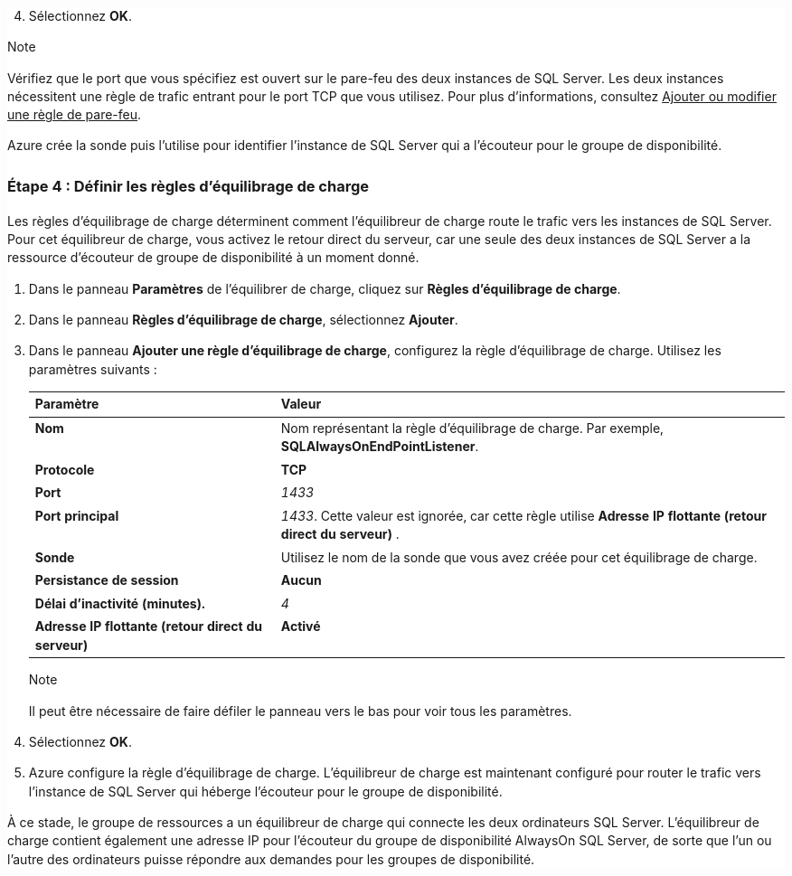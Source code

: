 4.  Sélectionnez **OK**. 

> [!NOTE]
> Vérifiez que le port que vous spécifiez est ouvert sur le pare-feu des deux instances de SQL Server. Les deux instances nécessitent une règle de trafic entrant pour le port TCP que vous utilisez. Pour plus d’informations, consultez [Ajouter ou modifier une règle de pare-feu](https://technet.microsoft.com/library/cc753558.aspx). 
> 

Azure crée la sonde puis l’utilise pour identifier l’instance de SQL Server qui a l’écouteur pour le groupe de disponibilité.

### <a name="step-4-set-the-load-balancing-rules"></a>Étape 4 : Définir les règles d’équilibrage de charge

Les règles d’équilibrage de charge déterminent comment l’équilibreur de charge route le trafic vers les instances de SQL Server. Pour cet équilibreur de charge, vous activez le retour direct du serveur, car une seule des deux instances de SQL Server a la ressource d’écouteur de groupe de disponibilité à un moment donné.

1. Dans le panneau **Paramètres** de l’équilibrer de charge, cliquez sur **Règles d’équilibrage de charge**. 

2. Dans le panneau **Règles d’équilibrage de charge**, sélectionnez **Ajouter**.

3. Dans le panneau **Ajouter une règle d’équilibrage de charge**, configurez la règle d’équilibrage de charge. Utilisez les paramètres suivants : 

   | Paramètre | Valeur |
   | --- | --- |
   | **Nom** |Nom représentant la règle d’équilibrage de charge. Par exemple, **SQLAlwaysOnEndPointListener**. |
   | **Protocole** |**TCP** |
   | **Port** |*1433* |
   | **Port principal** |*1433*. Cette valeur est ignorée, car cette règle utilise **Adresse IP flottante (retour direct du serveur)** . |
   | **Sonde** |Utilisez le nom de la sonde que vous avez créée pour cet équilibrage de charge. |
   | **Persistance de session** |**Aucun** |
   | **Délai d’inactivité (minutes).** |*4* |
   | **Adresse IP flottante (retour direct du serveur)** |**Activé** |

   > [!NOTE]
   > Il peut être nécessaire de faire défiler le panneau vers le bas pour voir tous les paramètres.
   > 

4. Sélectionnez **OK**. 

5. Azure configure la règle d’équilibrage de charge. L’équilibreur de charge est maintenant configuré pour router le trafic vers l’instance de SQL Server qui héberge l’écouteur pour le groupe de disponibilité. 

À ce stade, le groupe de ressources a un équilibreur de charge qui connecte les deux ordinateurs SQL Server. L’équilibreur de charge contient également une adresse IP pour l’écouteur du groupe de disponibilité AlwaysOn SQL Server, de sorte que l’un ou l’autre des ordinateurs puisse répondre aux demandes pour les groupes de disponibilité.
